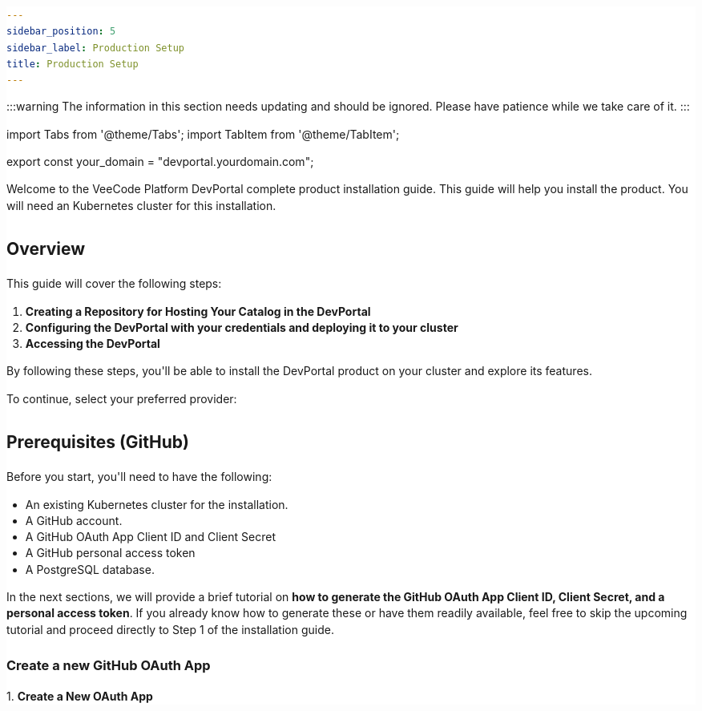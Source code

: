 ```yaml
---
sidebar_position: 5
sidebar_label: Production Setup
title: Production Setup
---
```


:::warning
The information in this section needs updating and should be ignored. Please have patience while we take care of it.
:::

import Tabs from '@theme/Tabs';
import TabItem from '@theme/TabItem';

export const your_domain = "devportal.yourdomain.com";

Welcome to the VeeCode Platform DevPortal complete product installation guide. This guide will help you install the product. You will need an Kubernetes cluster for this installation.

## **Overview**

This guide will cover the following steps:

1. **Creating a Repository for Hosting Your Catalog in the DevPortal**
2. **Configuring the DevPortal with your credentials and deploying it to your cluster**
3. **Accessing the DevPortal**

By following these steps, you'll be able to install the DevPortal product on your cluster and explore its features.

To continue, select your preferred provider:

<Tabs groupId="providers1">
<TabItem value="Github" label="Github">

## **Prerequisites (GitHub)**

Before you start, you'll need to have the following:

- An existing Kubernetes cluster for the installation.
- A GitHub account.
- A GitHub OAuth App Client ID and Client Secret
- A GitHub personal access token
- A PostgreSQL database.

In the next sections, we will provide a brief tutorial on **how to generate the GitHub OAuth App Client ID, Client Secret, and a personal access token**. If you already know how to generate these or have them readily available, feel free to skip the upcoming tutorial and proceed directly to Step 1 of the installation guide.

### Create a new GitHub OAuth App

1. **Create a New OAuth App**

